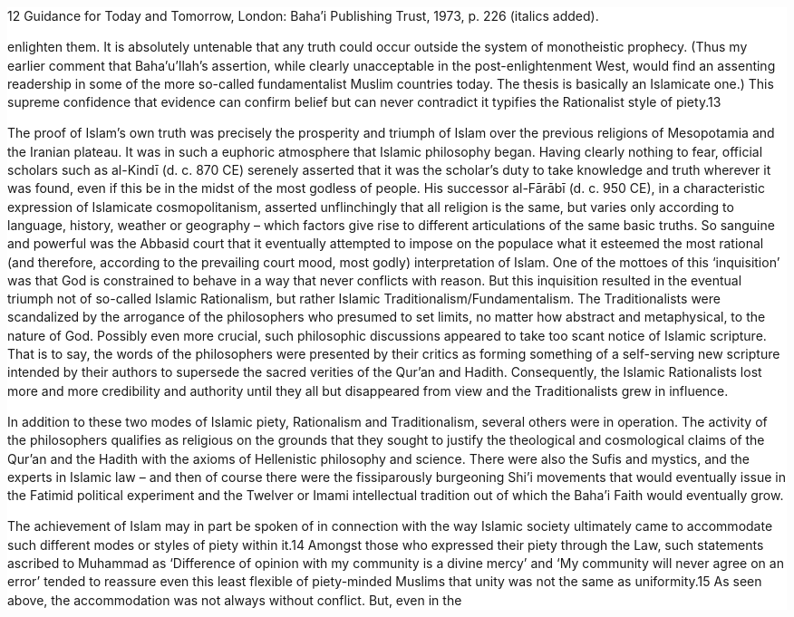 12   Guidance for Today and Tomorrow, London: Baha’i Publishing Trust, 1973, p. 226 (italics added).

enlighten them. It is absolutely untenable that any truth could occur outside the system of
monotheistic prophecy. (Thus my earlier comment that Baha’u’llah’s assertion, while clearly
unacceptable in the post-enlightenment West, would find an assenting readership in some of the more
so-called fundamentalist Muslim countries today. The thesis is basically an Islamicate one.) This
supreme confidence that evidence can confirm belief but can never contradict it typifies the
Rationalist style of piety.13

The proof of Islam’s own truth was precisely the prosperity and triumph of Islam over the
previous religions of Mesopotamia and the Iranian plateau. It was in such a euphoric atmosphere that
Islamic philosophy began. Having clearly nothing to fear, official scholars such as al-Kindī (d. c. 870
CE) serenely asserted that it was the scholar’s duty to take knowledge and truth wherever it was
found, even if this be in the midst of the most godless of people. His successor al-Fārābī (d. c. 950
CE), in a characteristic expression of Islamicate cosmopolitanism, asserted unflinchingly that all
religion is the same, but varies only according to language, history, weather or geography – which
factors give rise to different articulations of the same basic truths. So sanguine and powerful was the
Abbasid court that it eventually attempted to impose on the populace what it esteemed the most
rational (and therefore, according to the prevailing court mood, most godly) interpretation of Islam.
One of the mottoes of this ‘inquisition’ was that God is constrained to behave in a way that never
conflicts with reason. But this inquisition resulted in the eventual triumph not of so-called Islamic
Rationalism, but rather Islamic Traditionalism/Fundamentalism. The Traditionalists were scandalized
by the arrogance of the philosophers who presumed to set limits, no matter how abstract and
metaphysical, to the nature of God. Possibly even more crucial, such philosophic discussions appeared
to take too scant notice of Islamic scripture. That is to say, the words of the philosophers were
presented by their critics as forming something of a self-serving new scripture intended by their
authors to supersede the sacred verities of the Qur’an and Hadith. Consequently, the Islamic
Rationalists lost more and more credibility and authority until they all but disappeared from view and
the Traditionalists grew in influence.

In addition to these two modes of Islamic piety, Rationalism and Traditionalism, several others
were in operation. The activity of the philosophers qualifies as religious on the grounds that they
sought to justify the theological and cosmological claims of the Qur’an and the Hadith with the
axioms of Hellenistic philosophy and science. There were also the Sufis and mystics, and the experts
in Islamic law – and then of course there were the fissiparously burgeoning Shi’i movements that
would eventually issue in the Fatimid political experiment and the Twelver or Imami intellectual
tradition out of which the Baha’i Faith would eventually grow.

The achievement of Islam may in part be spoken of in connection with the way Islamic society
ultimately came to accommodate such different modes or styles of piety within it.14 Amongst those
who expressed their piety through the Law, such statements ascribed to Muhammad as ‘Difference of
opinion with my community is a divine mercy’ and ‘My community will never agree on an error’
tended to reassure even this least flexible of piety-minded Muslims that unity was not the same as
uniformity.15 As seen above, the accommodation was not always without conflict. But, even in the
